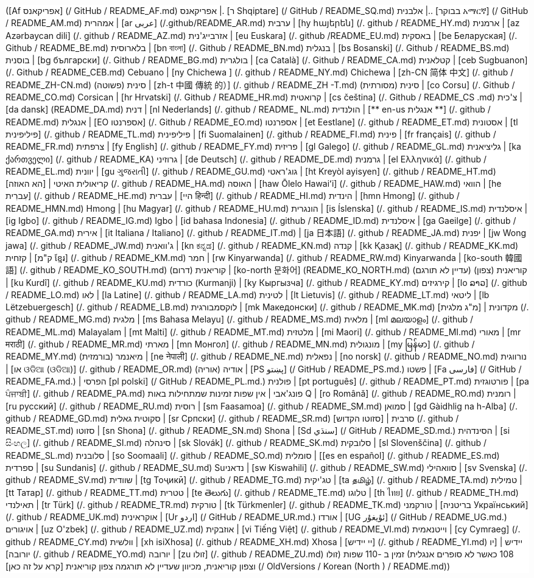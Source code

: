 ([Af אפריקאנס] (/ GitHub / README_AF.md) אפריקאנס |. [ר Shqiptare] (/ GitHub / README_SQ.md) אלבנית |.. [בבוקר አማርኛ] (/ GitHub / README_AM.md) אמהרית | [ar عربى] (/.github/README_AR.md) ערבית | [hy հայերեն] (/. github / README_HY.md) ארמנית | [az Azərbaycan dili] (/. github / README_AZ.md) אזרבייג'נית | [eu Euskara] (/. github /README_EU.md) באסקית | [be Беларуская] (/. Github / README_BE.md) בלארוסית | [bn বাংলা] (/. Github / README_BN.md) בנגלית | [bs Bosanski] (/. Github / README_BS.md) בוסנית | [bg български] (/. Github / README_BG.md) בולגרית | [ca Català] (/. Github / README_CA.md) קטלאנית | [ceb Sugbuanon] (/. Github / README_CEB.md) Cebuano | [ny Chichewa ] (/. github / README_NY.md) Chichewa | [zh-CN 简体 中文] (/. github / README_ZH-CN.md) סינית (פשוטה) | [zh-t 中國 傳統 的）] (/. github / README_ZH -T.md) סינית (מסורתית) | [co Corsu] (/. Github / README_CO.md) Corsican | [hr Hrvatski] (/. Github / README_HR.md) קרואטית | [cs čeština] (/. Github / README_CS .md) צ'כית | [da dansk] (README_DA.md) דנית | [nl Nederlands] (/. github / README_ NL.md) הולנדית | [** en-us אנגלית **] (/. github / README.md) אנגלית | [EO אספרנטו] (/. Github / README_EO.md) אספרנטו | [et Eestlane] (/. github / README_ET.md) אסטונית | [tl פיליפינית] (/. github / README_TL.md) פיליפינית | [fi Suomalainen] (/. github / README_FI.md) פינית | [fr français] (/. github / README_FR.md) צרפתית | [fy English] (/. github / README_FY.md) פריזית | [gl Galego] (/. github / README_GL.md) גליציאנית | [ka ქართველი] (/. github / README_KA) גרוזיני | [de Deutsch] (/. github / README_DE.md) גרמנית | [el Ελληνικά] (/. github / README_EL.md) יוונית | [gu ગુજરાતી] (/. github / README_GU.md) גוג'ראטי | [ht Kreyòl ayisyen] (/. github / README_HT.md) קריאולית האיטי | [הא האוזה] (/. github / README_HA.md) האוסה | [haw Ōlelo Hawaiʻi] (/. github / README_HAW.md) הוואי | [he עִברִית] (/. github / README_HE.md) עברית | [היי हिन्दी] (/. github / README_HI.md) הינדית | [hmn Hmong] (/. github / README_HMN.md) Hmong | [hu Magyar] (/. github / README_HU.md) הונגרית | [is Íslenska] (/. github / README_IS.md) איסלנדית | [ig Igbo] (/. github / README_IG.md) Igbo | [id bahasa Indonesia] (/. github / README_ID.md) איסלנדית | [ga Gaeilge] (/. github / README_GA.md) אירית | [it Italiana / Italiano] (/. github / README_IT.md) | [ja 日本語] (/. github / README_JA.md) יפנית | [jw Wong jawa] (/. github / README_JW.md) ג'וואנית | [kn ಕನ್ನಡ] (/. github / README_KN.md) קנדה | [kk Қазақ] (/. github / README_KK.md) קזחית | [ק"מ ខ្មែរ] (/. github / README_KM.md) חמר | [rw Kinyarwanda] (/. github / README_RW.md) Kinyarwanda | [ko-south 韓國 語] (/. github / README_KO_SOUTH.md) קוריאנית (דרום) | [ko-north 문화어] (README_KO_NORTH.md) קוריאנית (צפון) (עדיין לא תורגם) | [ku Kurdî] (/. github / README_KU.md) כורדית (Kurmanji) | [ky Кыргызча] (/. github / README_KY.md) קירגיזים | [lo ລາວ] (/. github / README_LO.md) לאו | [la Latine] (/. github / README_LA.md) לטינית | [lt Lietuvis] (/. github / README_LT.md) ליטאי | [lb Lëtzebuergesch] (/. github / README_LB.md) לוקסמבורגית | [mk Македонски] (/. github / README_MK.md) מקדונית | [מ"ג מלגית] (/. github / README_MG.md) מלגית | [ms Bahasa Melayu] (/. github / README_MS.md) מלאית | [ml മലയാളം] (/. github / README_ML.md) Malayalam | [mt Malti] (/. github / README_MT.md) מלטזית | [mi Maori] (/. github / README_MI.md) מאורי | [mr मराठी] (/. github / README_MR.md) מארתי | [mn Монгол] (/. github / README_MN.md) מונגולית | [my မြန်မာ] (/. github / README_MY.md) מיאנמר (בורמזית) | [ne नेपाली] (/. github / README_NE.md) נפאלית | [no norsk] (/. github / README_NO.md) נורווגית | [או ଓଡିଆ (ଓଡିଆ)] (/. github / README_OR.md) אודיה (אוריה) | [PS پښتو] (/ GitHub / README_PS.md.) פשטו | [Fa فارسی] (/ GitHub / README_FA.md.) | הפרסי [pl polski] (/ GitHub / README_PL.md.) פולנית | [pt português] (/. github / README_PT.md) פורטוגזית | [pa ਪੰਜਾਬੀ] (/. github / README_PA.md) פונג'אבי | אין שפות זמינות שמתחילות באות Q | [ro Română] (/. github / README_RO.md) רומנית | [ru русский] (/. github / README_RU.md) רוסית | [sm Faasamoa] (/. github / README_SM.md) סמואן | [gd Gàidhlig na h-Alba] (/. github / README_GD.md) סקוטית גאלית | [sr Српски] (/. github / README_SR.md) סרבית | [סזוטו הקדוש] (/. github / README_ST.md) סזוטו | [sn Shona] (/. github / README_SN.md) Shona | [Sd سنڌي] (/ GitHub / README_SD.md.) הסינדהית | [si සිංහල] (/. github / README_SI.md) סינהלה | [sk Slovák] (/. github / README_SK.md) סלובקית | [sl Slovenščina] (/. github / README_SL.md) סלובנית | [so Soomaali] (/. github / README_SO.md) סומלית | [[es en español] (/. github / README_ES.md) ספרדית | [su Sundanis] (/. github / README_SU.md) Suנדאני | [sw Kiswahili] (/. github / README_SW.md) סוואהילי | [sv Svenska] (/. github / README_SV.md) שוודית | [tg Тоҷикӣ] (/. github / README_TG.md) טג'יקית | [ta தமிழ்] (/. github / README_TA.md) טמילית | [tt Татар] (/. github / README_TT.md) טטרית | [te తెలుగు] (/. github / README_TE.md) טלוגו | [th ไทย] (/. github / README_TH.md) תאילנדי | [tr Türk] (/. github / README_TR.md) טורקית | [tk Türkmenler] (/. github / README_TK.md) טורקמני | [בריטניה Український] (/. github / README_UK.md) אוקראינית | [Ur اردو] (/ GitHub / README_UR.md.) אורדו | [UG ئۇيغۇر] (/ GitHub / README_UG.md.) אויגורים | [uz O'zbek] (/. github / README_UZ.md) אוזבקית | [vi Tiếng Việt] (/. github / README_VI.md) וייטנאמית | [cy Cymraeg] (/. github / README_CY.md) וולשית | [xh isiXhosa] (/. github / README_XH.md) Xhosa | [יי יידיש] (/. github / README_YI.md) יידיש | [יו יורובה] (/. github / README_YO.md) יורובה | [zu זולו] (/. github / README_ZU.md) זולו) זמין ב -110 שפות (108 כאשר לא סופרים אנגלית וצפון קוריאנית, מכיוון שעדיין לא תורגמה צפון קוריאנית [קרא על זה כאן] (/ OldVersions / Korean (North ) / README.md))
